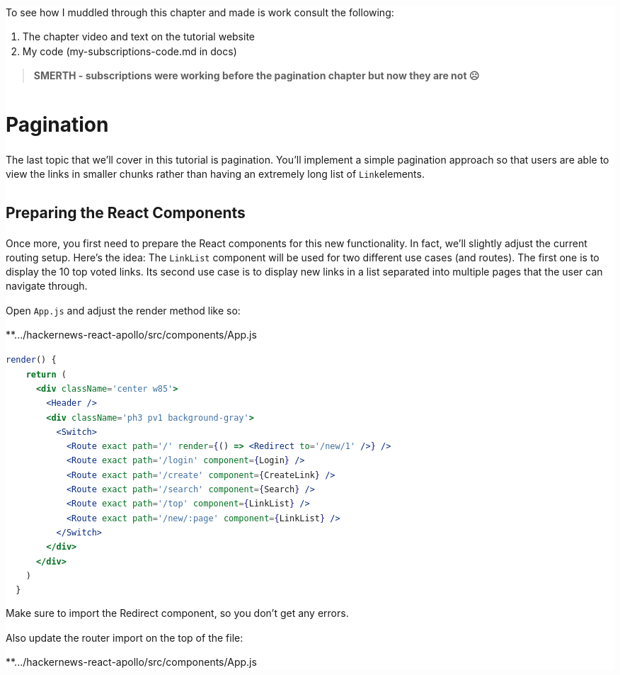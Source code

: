 To see how I muddled through this chapter and made is work consult the following:

1. The chapter video and text on the tutorial website
2. My code (my-subscriptions-code.md in docs)



> **SMERTH - subscriptions were working before the pagination chapter but now they are not ☹️**



# Pagination

The last topic that we’ll cover in this tutorial is pagination. You’ll implement a simple pagination approach so that users are able to view the links in smaller chunks rather than having an extremely long list of `Link`elements.

## Preparing the React Components

Once more, you first need to prepare the React components for this new functionality. In fact, we’ll slightly adjust the current routing setup. Here’s the idea: The `LinkList` component will be used for two different use cases (and routes). The first one is to display the 10 top voted links. Its second use case is to display new links in a list separated into multiple pages that the user can navigate through.

Open `App.js` and adjust the render method like so:

**.../hackernews-react-apollo/src/components/App.js

```jsx
render() {
    return (
      <div className='center w85'>
        <Header />
        <div className='ph3 pv1 background-gray'>
          <Switch>
            <Route exact path='/' render={() => <Redirect to='/new/1' />} />
            <Route exact path='/login' component={Login} />
            <Route exact path='/create' component={CreateLink} />
            <Route exact path='/search' component={Search} />
            <Route exact path='/top' component={LinkList} />
            <Route exact path='/new/:page' component={LinkList} />
          </Switch>
        </div>
      </div>
    )
  }

```

Make sure to import the Redirect component, so you don’t get any errors.

Also update the router import on the top of the file:

**.../hackernews-react-apollo/src/components/App.js
